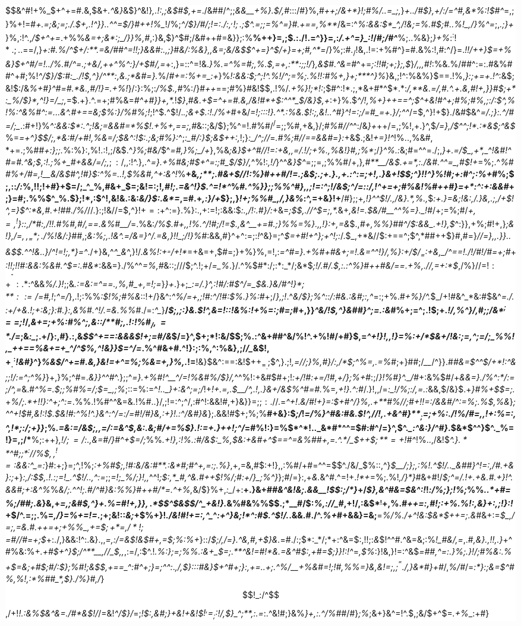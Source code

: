$$&^#!+%_$+^+=#.&,$&+_.^&}_&$}^&!}_,.*!:,;*&$#$,+=_./&##/^;;*&&__+%}.$/,#*:::/#}%,#*++;/&$+*$}!;#%/..=_;,*}_+../#$},+*/:/=^#*,&*%:!$#^_=,;}%+!=#*+.=;&;=;_./.$+,.!^}}..^^=$_/}#++!%_*!/%;_^/$}/#/;!*=:./:$,^,!;.;$$^.=;;=%^=}#.+==*,%**_/&=:^*%:&&:$*_^,/!&;=%.#$;#..%!_,/}%^=*;,*.;}+*}%,:!^.,*/$+^+=*.+%%_&=+;&*:_*;_/}}%,#*,:}&,$}^$#;/&#++#=&}};:%__%++}=,;$.:./!.=^}}=,:*/.+^=}_:!*/#*;/#^*__%;..%&};*}+%*$:^:!*.;.%&+#_^%=!;+%$.==/,}*+:#.%/^$+/:**.=&/##^=!!;}&&#:.,;}*#_&/:%&},,&*=;&/&$$^+=}^*$/+}=+;#,^*=_$/$}%;:#$._/!$&,.!=:+%#^}=#.&%:!,#:^/}=.*!!_/++}$=+_%&}$+^#/=!../%.#_/^=.;+&/_,+_+^%^:}/+$#_/,=*+:,}=::^=!&._}%.=^%=#;,%.$,=+,:**:;;!/_}*,&$#.^&=#*^+=*;:!!#;+;};,$*}_/,,,#!_:%&.%/##^:=:.#&%##^+#;%!_^/$}/$:#:_./!$,^}/^**:,&.;*&#=}._%/_#+=:%+_*=_:+*}%*!:&&:$*_;^;!^.%!/^;=%;.%!!:#%+,}+;***^}%_}&,;!^:%&%}$==.!%,_}:;+*=+.!*^_:&$;&!$:/&_%+#}^#=#.*&.,#/!}=.+%!_}/:}:%;:_/%$._*,#*%:/}#_++_==;#%}#&!$$,.!%/_.+%}!;*!:_;$#^:!*.;,*&+#*^$$*.*%__&/#/+*#:#/&$:_/,**&.=/,#.^.+.&,#!+,}}#$;+*:_%/$}*,^!}_*=/_;,*=$.+}.^.=+;#%&=_#^+#}}+,*._!*$}*,#*&.+$=^+=#.&,/&!#*+$:^^$*$_$/&}$,+*:+}%.$*^/!,%+}++==^;$^+&!#^+;#%;#%,;:/:$^,%!%:^&%#_^:=...&^.#+==&;$%:_}/%#%;!*;!^$.^$!/._.;&+$.:!./%+_#+&/*=!;:*_::!}.^*.:%&.$!:;,&!.._*^#}^!=:;/=#_=+.}/;^^*/=$,^}!+$}./&#$&^*=/.;}:.^/#=/;_*.:#+!}%*^:&&:$*:.^;!&;=&&#=*%$!.+%+,==;,#*&::;&/$};%^=!.#%#$/^/=$;;%#,+&,}/;#*%_#//_^*^:/&_$%::,+!_.$}+_++/=,;%!,+.}^,$*/=}_,/_$^^;!*.:*&$;^&$*%=_=+^}$$/;,*&:#/+#!,%&=/;$&^:!*$:.;&;#*%}:_^;*:_#/:}$;&$$++$:,*!;}*:_/^;//*=_.#%;#//==&&#=}:_+&$.;&!_+=}!^_!%..,%&#$,*+$=.;%##*+:};;.*%:%}:,%!.:!,;/&$.^_}%;#&/_$^*=#,}%;_/+*},%&_;&}$+^#//!=:+&,,=/.!/;+%.,%&!}#,;%*_;/*}^%.:*&;#=^^=$./%_!%;:=$;,*}_+.=/_$_,+*,_^!&#!^#=#.^&;$,:!.;%+_#+&&/=/;,*$;:/%$,,:!^.},.^_=}.+%#&;#$+^=:;#_$/$}/,_^%!:_,!/_}^^*&}_$_^*=;;=,;%%#/+,}_,#**__/&$.+=*,:./&#.^^=_,#$!+_=%;.^*%##%+/#=,_!__&/&$#^,!_#}$:^%=..!,$%&#,^+:&^!*%__+&_,;**;.#&+$//!:*%}#++#/!=.;&$;.;+.}.,+*.:^:=;+!,.}&+!$$;^}!!^}%!#;+:#^;:%+_#%;$;,:**:_/:_%,!!;!+#}+$=/;_^_%,#&+_$=;&!=:;!_,#!;.=&^!}$.^=!*^_%*#.^%}};;%%^#},,;!=:^;!/&$;^/=::/,!^+=+;#%&!%#++#}=+$*%_;;/,+!.:!&,*+$:^:+:&&#*+;}=#;.%%$^_%.$};!*,:$^!,&!&.:&**:_&/}$:.&*=_,=#.+*,:}/+*$};,}*!+;%%#_,*_/,}&%_:^,=+&}!+__/#};;+*_,!}^^$!/._,/&}$.*,$%.,*$_:+.}=&;!&:,/.}&,.;,/+$!^,=}$^:*&,#.+!##./%/_//.}:;!&//=$,^}!+$=:%&;$+^:=}.%}:.,+:=!;$%%_^/:^.*$:&&:$*:.,/!:.#}/:*+&=_;$$,.//^$=;,*._&+*,&!=.$&/#__^^%=}._!*#/+;=%;#/_+,$=,^!$}::,/*#:,/!!.#%#,#/,==.&%#__/_=.%&:_/%$.#+,,!%.^/!#;/!=$.,&^__+=#.;}%%=%}.,,!}:+,=&_$.,*#+,%%}##^/$:&&_.+!},$*^:}},+%;#!+,}*;&!}_,/=$,,_=*;.%*$/%!_&/:}*##,;*&:%$;,.!%..&!!;$&^.=_/&=}_^/.=&,}!!_;/!}%*#:&&,#}^+^:=;:*!*^&}=;^*$=+#!+^};+^!;:*/.$_,+*&//$:+==^;$^,*##++$}#,#=}_//=},,.}}..&$$.^^!&..}/^!=!;,*}=^_./+}&,^*^_&*^,}!/._&%!:$+^_=$/+!*_=+&=+,$#=;}+%}%,=!,:_*=^#=}.+%#*+#&+;=!.&=^^!}/,_*%}:_+/_$$/_=$:+&,_/^==!./!/#!/#=+;#*+_:!!;!!#:&&:%&#.^$=:.#&*_:&&=}./%^^*=%,#*&::;///$;^.!;+/*=_%*.}/.^%$#*:/;:*:_*/;&*$_;!*/.#/.$,:.:^%}#++#&/==.+%,.//,=*+:*$_,/%}//=!$:+^^^^=:.*%;!/:.&$:^&&_%/.}!_;;&*.:_=&:=^==_.,%,#_+,=!;=*}_}+_.}+;*_:=/.}^,:!#/:#$^/=_$&.}&/#^!}$*;**::=/=$#,!*;_^=/_},.!;:%%_:$!%;#%&_::!+/}&^:*^_%/=_+,;!#:^/!#:$%.}%:#*+;/*},;!*.^_&/$};%*^::/*:#*&.:&*#;:,^_=:;+%.#*+%}/^.*$_/+!#&^_*&:#$&^_=$./%_!+#*++=:.%&$.:+/+&.!;+:&;}:#.}:,&%#.^!/.=&.%%_#./=:*^_*}__/_$;,;:}&.$!^,&=!::!&%:!+%=:;#=;_#+,}}*^_&/!$,^}&##}^;=_.:&*#%+;=^;.!$;+*._!/,%^}/,#;;/&$*^;==$_;!*/,_&+=*;+%:#%^*;,*&::/**#$;,.!$:!%#$_/,=*./%&$*=_;&*:_*;.+/}:,#}.:,&_$$^+==:&&&$!+;=#/&_$/=}^,$+;*!:&/$$;%.:^&+##^&/%!^.+%!#/+#}$,=_^+!}!,,!}=%:+/*$&+/!&:;=,^;=/;_%%!,_++==%&+=+_^/^$%,^!&}}$=^/=_.%^#&+#.^!}:;:%,^:%&},;/*/_*&$$!,+_.^:%+^.=+;#%&!;_^^!=&&^=$_!&#}_^}*%&_$/^+=#.&,}&!_=+^=%;%&=+,}%,.*!=__!&}$&^:==:&!$$++_=_.;$$^,}.;!*,=*_//;}%,#}/:,/*$;^%=,.=%_#;+}##;/*__*/^}}.#_#&=$^^$/+*!:^&;;!/:=^;^%}_}+,}%;^#=.*&}}^^#*^.};;^_=}.+%#!^__^/=!%&#%/$}/,_^^%!:+&#$#+;!*:+/!#:+_=/!_#,+/}_;%+_*#:;/*}!%#}^._/*#$+$:&%$#/+_&&=}./%^:*/:$=;%*;:+%_$/^,=_&.#_^%=.$$;;%+#%/$%#%=_*/;$=_,;%*;::=%:=^*!.._}+:&^;=;/*!+_!+.=*,.*$__/^,.!,.}&+/&$%^#=#._%=_,+!}.^:#_/.}!,,/=*:_!/%;:/,=.:*&&,$/&}$.+*}#%+$$=;.*+_%/;.*+!!}:^+;^:=_.%%.!%#^^&=&.!%#..}/,;!=:^;^/,:#^!:&&!#,+}&}}=;;$:.//.=%;:*.:.+,,_!.:!&,%*$*^+!*.*&/#!+}=:$+#^/_}%,.+**#_%//;#+!!=:/&&#/^:=%;.%$,%&*}*;_^^+!$#,&!:!$.$&!#:^%!^.}&^_:^/=:/=#!/#}&,:+}!.:^/&#}&*};.&&!#$+;%;%__#+&}:$*;/*!_=/%}^#&:#&.$!^,//!,.+&^#}**$_;=%+#*;$;+*%:./!%/#=,,!+:*%=:,^,!*;:/;+}}_;%*.=&:=/&$;,,=/:=&^$_,&:.&;#/+_=%$}.!*_:=+.}*++*!;^/_$=%;:*&/#_^%^!=*./%&;^=_;&*:_*:#+%$#%$!$:}=%$*^*!.._&*#*^^=$#:#^/=}^,$^.*_:^&:}/^#}*.$&*$^^}$^._%=!}=,;/*__%;:++}_,$!/;=/:$.,&=#/}#^+$=/;_%%_.+!},:!%.:#/&$:_%,$*&:+*&#+^$==^=&%##+,=.^.*/_$++$$;**=+!$#^_!%..,/&!$*^.}$.**$_^#$;;*^:$//%$$,,^!=:$&&:_^_=:*}#:+;}=;^,!%;_:+%#$;,!#:&/&:#**.:&*#;#^+,=:;.%}_,+,=&,#$$:$+!},,:%#/+#=^^=$$^./&/_$%::,^}*$__/;};,:%!$.$_^$!/._._&##}^!=:,/#.+&}:;*+}*_:,/:$$,.!.:;=!_.^$!/..,_^:=*;;*=!;_%/;}!,,*^^!*;$:,*_#,^&.#++$!%/;#:+/}_;%^}*};#/=}:,+*&.*&^#.^=!+._!*+_=%;.%!_,/}*}_#&+#!/*$;^=/.!+.+&.#.+}_!^.&&#;+_:&^%*%_&/;.^^!*;.#/^#}&*:%%}#++#/*=.^+%,_&/$}%+,*:_*/+:**+.}&+##_&^&!&;.&&__!$$:;/*}_+/*$},&^#&=$&^:!*!_:/%;};!%;_%%_..*+#=%;/##;.&_}&,+_=,;&#$,^}+.%=#!+,}}$,.*%!:#/$$$^$_*&$$/^_+&!}.*&%#&%%$$.;*__#/$:*%,:$//$_#*,+!/,:&$$*^_!+,$%.#*++=:,#!;_:+%._%!:,&}$+:$,;!}:!*+$/^.=;;.%=_,/}=%+=!=_.;+;&!::*&;*+$%+}!*./&!#!+=:,^_*^_:+^}&;!*^:#$.^$!/._.&&.#./^._%+_#+&&}=&;**=_%/%./+^!&:$&*$++=;.&_#&+:=*$_,/=;,=&.#.++=+;+%%_,+=$$;+*=,/*!;=%^_$#//#=+;$*+:./,}&&:!^:.&}.,,*=,:/=&$!&$_#+,=$_;%:%+*}::/*$;_/,/=}.^&,#,+$}&._*=#./:;$*:_*/;*+:^&=$:,!!;:*&*$!^^#.^&=&;:%*!_#&/,=*,.#_,&}.,!!,.}_+^#%&:%+*.+#$+^}$;/^**__,//_$,,*,:=/,:$^.!*._%:};=_;_%%_.:&+_$=;.**^&!=#!*&.=&^#$:,+#=$;}}!:!^*=*,$%*:}!&,}!=:^&$*=##,^=:.}%;.}!/;#%&_:.%+$=&;+#$;#/:$};%#!;_&$$,+==_^:#^+;}=;^^:*._,/,$}:::#&}$+^#+;}:,+=..+;*.^%/__+%&#=!;!*#,%%=}&,&!=;,$;^^=$./,}&*#}+#_/,*%/#*/=_:*}:;&=$^#%,%!,:*%##_*,$}./%}#,/_}$$!_:/^$$,/+!*!.:&%$&^&=./#*&$!/*/=&!_^/$}/_=;*!$:,&#;}+&!_+&!$$!^,=_;:%##_+._&%$_!/,$}_^;**,:.=*:.^&!#;}&%_}+,:.^/%#_#/#}*;%*;&+}&^=!^.$,;&/$+^$=*.+%*_:+#}